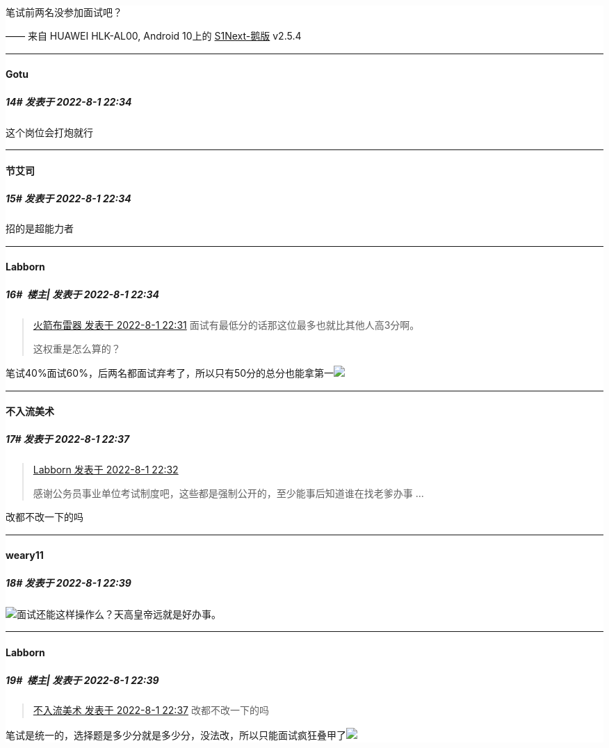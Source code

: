 笔试前两名没参加面试吧？

—— 来自 HUAWEI HLK-AL00, Android 10上的 [S1Next-鹅版](https://github.com/ykrank/S1-Next/releases) v2.5.4

*****

####  Gotu  
##### 14#       发表于 2022-8-1 22:34

这个岗位会打炮就行

*****

####  节艾司  
##### 15#       发表于 2022-8-1 22:34

招的是超能力者

*****

####  Labborn  
##### 16#         楼主| 发表于 2022-8-1 22:34

<blockquote><a href="httphttps://bbs.saraba1st.com/2b/forum.php?mod=redirect&amp;goto=findpost&amp;pid=56900813&amp;ptid=2084801" target="_blank">火箭布雷器 发表于 2022-8-1 22:31</a>
面试有最低分的话那这位最多也就比其他人高3分啊。

这权重是怎么算的？</blockquote>
笔试40%面试60%，后两名都面试弃考了，所以只有50分的总分也能拿第一<img src="https://static.saraba1st.com/image/smiley/face2017/040.png" referrerpolicy="no-referrer">

*****

####  不入流美术  
##### 17#       发表于 2022-8-1 22:37

<blockquote><a href="httphttps://bbs.saraba1st.com/2b/forum.php?mod=redirect&amp;goto=findpost&amp;pid=56900827&amp;ptid=2084801" target="_blank">Labborn 发表于 2022-8-1 22:32</a>

感谢公务员事业单位考试制度吧，这些都是强制公开的，至少能事后知道谁在找老爹办事 ...</blockquote>
改都不改一下的吗

*****

####  weary11  
##### 18#       发表于 2022-8-1 22:39

<img src="https://static.saraba1st.com/image/smiley/face2017/048.png" referrerpolicy="no-referrer">面试还能这样操作么？天高皇帝远就是好办事。

*****

####  Labborn  
##### 19#         楼主| 发表于 2022-8-1 22:39

<blockquote><a href="httphttps://bbs.saraba1st.com/2b/forum.php?mod=redirect&amp;goto=findpost&amp;pid=56900893&amp;ptid=2084801" target="_blank">不入流美术 发表于 2022-8-1 22:37</a>
改都不改一下的吗</blockquote>
笔试是统一的，选择题是多少分就是多少分，没法改，所以只能面试疯狂叠甲了<img src="https://static.saraba1st.com/image/smiley/face2017/064.png" referrerpolicy="no-referrer">
